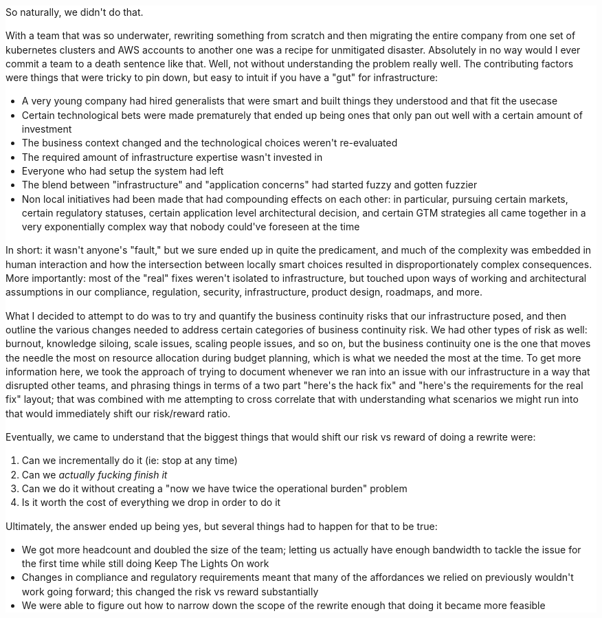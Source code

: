 So naturally, we didn't do that.

With a team that was so underwater, rewriting something from scratch and then migrating the entire company from one set of kubernetes clusters and AWS accounts to another one was a recipe for unmitigated disaster.
Absolutely in no way would I ever commit a team to a death sentence like that.
Well, not without understanding the problem really well.
The contributing factors were things that were tricky to pin down, but easy to intuit if you have a "gut" for infrastructure:

- A very young company had hired generalists that were smart and built things they understood and that fit the usecase
- Certain technological bets were made prematurely that ended up being ones that only pan out well with a certain amount of investment
- The business context changed and the technological choices weren't re-evaluated
- The required amount of infrastructure expertise wasn't invested in
- Everyone who had setup the system had left
- The blend between "infrastructure" and "application concerns" had started fuzzy and gotten fuzzier
- Non local initiatives had been made that had compounding effects on each other: in particular, pursuing certain markets, certain regulatory statuses, certain application level architectural decision, and certain GTM strategies all came together in a very exponentially complex way that nobody could've foreseen at the time

In short: it wasn't anyone's "fault," but we sure ended up in quite the predicament, and much of the complexity was embedded in human interaction and how the intersection between locally smart choices resulted in disproportionately complex consequences.
More importantly: most of the "real" fixes weren't isolated to infrastructure, but touched upon ways of working and architectural assumptions in our compliance, regulation, security, infrastructure, product design, roadmaps, and more.

What I decided to attempt to do was to try and quantify the business continuity risks that our infrastructure posed, and then outline the various changes needed to address certain categories of business continuity risk.
We had other types of risk as well: burnout, knowledge siloing, scale issues, scaling people issues, and so on, but the business continuity one is the one that moves the needle the most on resource allocation during budget planning, which is what we needed the most at the time.
To get more information here, we took the approach of trying to document whenever we ran into an issue with our infrastructure in a way that disrupted other teams, and phrasing things in terms of a two part "here's the hack fix" and "here's the requirements for the real fix" layout;
that was combined with me attempting to cross correlate that with understanding what scenarios we might run into that would immediately shift our risk/reward ratio.

Eventually, we came to understand that the biggest things that would shift our risk vs reward of doing a rewrite were:

1. Can we incrementally do it (ie: stop at any time)
2. Can we _actually fucking finish it_
3. Can we do it without creating a "now we have twice the operational burden" problem
4. Is it worth the cost of everything we drop in order to do it

Ultimately, the answer ended up being yes, but several things had to happen for that to be true:

- We got more headcount and doubled the size of the team; letting us actually have enough bandwidth to tackle the issue for the first time while still doing Keep The Lights On work
- Changes in compliance and regulatory requirements meant that many of the affordances we relied on previously wouldn't work going forward; this changed the risk vs reward substantially
- We were able to figure out how to narrow down the scope of the rewrite enough that doing it became more feasible
